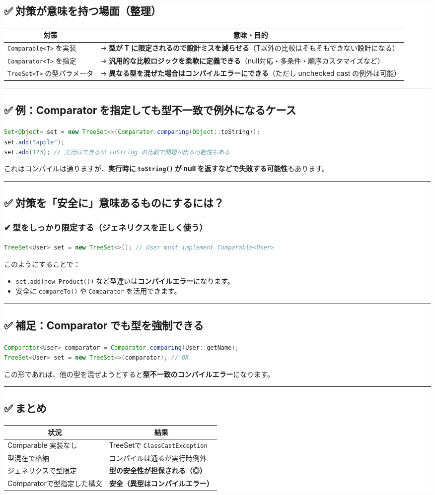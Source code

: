 ## ✅ 対策が意味を持つ場面（整理）

| 対策 | 意味・目的 |
| --- | --- |
| `Comparable<T>` を実装 | → **型が T に限定されるので設計ミスを減らせる**（T以外の比較はそもそもできない設計になる） |
| `Comparator<T>` を指定 | → **汎用的な比較ロジックを柔軟に定義できる**（null対応・多条件・順序カスタマイズなど） |
| `TreeSet<T>` の型パラメータ | → **異なる型を混ぜた場合はコンパイルエラーにできる**（ただし unchecked cast の例外は可能） |

---

## ✅ 例：Comparator を指定しても型不一致で例外になるケース

```java
Set<Object> set = new TreeSet<>(Comparator.comparing(Object::toString));
set.add("apple");
set.add(123); // 実行はできるが toString の比較で問題が出る可能性もある
```

これはコンパイルは通りますが、**実行時に `toString()` が null を返すなどで失敗する可能性**もあります。

---

## ✅ 対策を「安全に」意味あるものにするには？

### ✔ 型をしっかり限定する（ジェネリクスを正しく使う）

```java
TreeSet<User> set = new TreeSet<>(); // User must implement Comparable<User>
```

このようにすることで：

- `set.add(new Product())` など型違いは**コンパイルエラー**になります。
- 安全に `compareTo()` や `Comparator` を活用できます。

---

## ✅ 補足：Comparator でも型を強制できる

```java
Comparator<User> comparator = Comparator.comparing(User::getName);
TreeSet<User> set = new TreeSet<>(comparator); // OK
```

この形であれば、他の型を混ぜようとすると**型不一致のコンパイルエラー**になります。

---

## ✅ まとめ

| 状況 | 結果 |
| --- | --- |
| Comparable 実装なし | TreeSetで `ClassCastException` |
| 型混在で格納 | コンパイルは通るが実行時例外 |
| ジェネリクスで型限定 | **型の安全性が担保される（◎）** |
| Comparatorで型指定した構文 | **安全（異型はコンパイルエラー）** |
